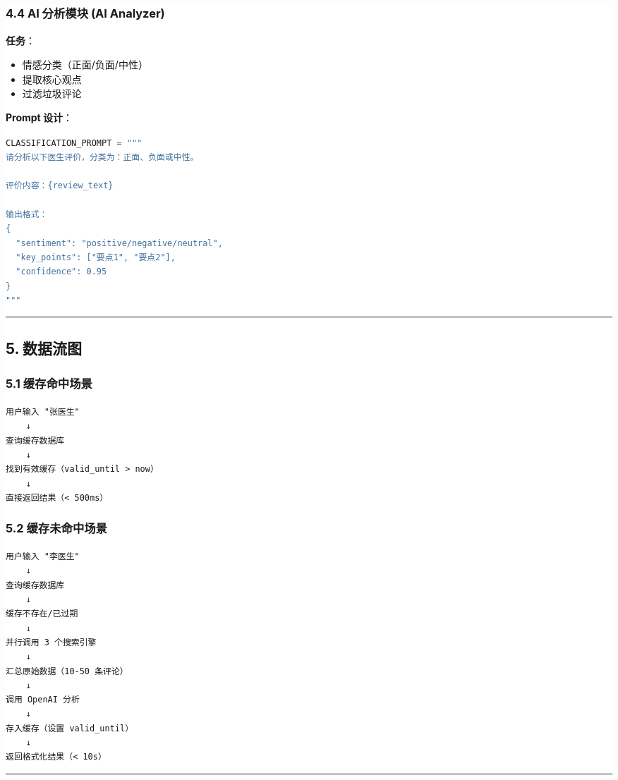 ### 4.4 AI 分析模块 (AI Analyzer)

**任务**：
- 情感分类（正面/负面/中性）
- 提取核心观点
- 过滤垃圾评论

**Prompt 设计**：
```python
CLASSIFICATION_PROMPT = """
请分析以下医生评价，分类为：正面、负面或中性。

评价内容：{review_text}

输出格式：
{
  "sentiment": "positive/negative/neutral",
  "key_points": ["要点1", "要点2"],
  "confidence": 0.95
}
"""
```

---

## 5. 数据流图

### 5.1 缓存命中场景

```
用户输入 "张医生"
    ↓
查询缓存数据库
    ↓
找到有效缓存（valid_until > now）
    ↓
直接返回结果（< 500ms）
```

### 5.2 缓存未命中场景

```
用户输入 "李医生"
    ↓
查询缓存数据库
    ↓
缓存不存在/已过期
    ↓
并行调用 3 个搜索引擎
    ↓
汇总原始数据（10-50 条评论）
    ↓
调用 OpenAI 分析
    ↓
存入缓存（设置 valid_until）
    ↓
返回格式化结果（< 10s）
```

---